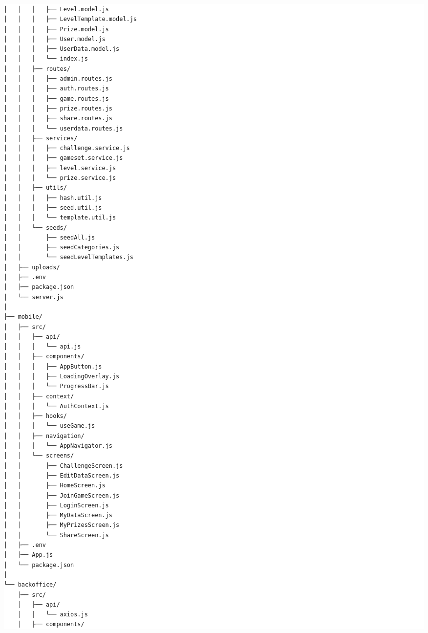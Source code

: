 ```
│   │   │   ├── Level.model.js
│   │   │   ├── LevelTemplate.model.js
│   │   │   ├── Prize.model.js
│   │   │   ├── User.model.js
│   │   │   ├── UserData.model.js
│   │   │   └── index.js
│   │   ├── routes/
│   │   │   ├── admin.routes.js
│   │   │   ├── auth.routes.js
│   │   │   ├── game.routes.js
│   │   │   ├── prize.routes.js
│   │   │   ├── share.routes.js
│   │   │   └── userdata.routes.js
│   │   ├── services/
│   │   │   ├── challenge.service.js
│   │   │   ├── gameset.service.js
│   │   │   ├── level.service.js
│   │   │   └── prize.service.js
│   │   ├── utils/
│   │   │   ├── hash.util.js
│   │   │   ├── seed.util.js
│   │   │   └── template.util.js
│   │   └── seeds/
│   │       ├── seedAll.js
│   │       ├── seedCategories.js
│   │       └── seedLevelTemplates.js
│   ├── uploads/
│   ├── .env
│   ├── package.json
│   └── server.js
│
├── mobile/
│   ├── src/
│   │   ├── api/
│   │   │   └── api.js
│   │   ├── components/
│   │   │   ├── AppButton.js
│   │   │   ├── LoadingOverlay.js
│   │   │   └── ProgressBar.js
│   │   ├── context/
│   │   │   └── AuthContext.js
│   │   ├── hooks/
│   │   │   └── useGame.js
│   │   ├── navigation/
│   │   │   └── AppNavigator.js
│   │   └── screens/
│   │       ├── ChallengeScreen.js
│   │       ├── EditDataScreen.js
│   │       ├── HomeScreen.js
│   │       ├── JoinGameScreen.js
│   │       ├── LoginScreen.js
│   │       ├── MyDataScreen.js
│   │       ├── MyPrizesScreen.js
│   │       └── ShareScreen.js
│   ├── .env
│   ├── App.js
│   └── package.json
│
└── backoffice/
    ├── src/
    │   ├── api/
    │   │   └── axios.js
    │   ├── components/
```